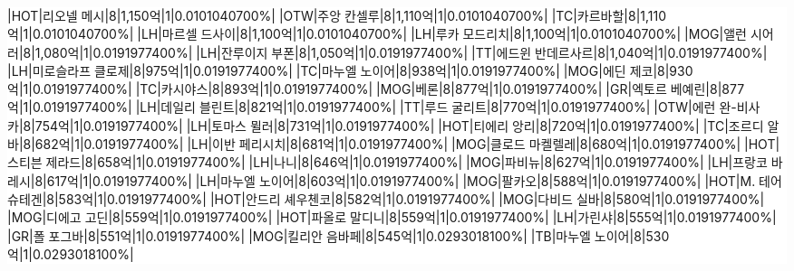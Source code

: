 |HOT|리오넬 메시|8|1,150억|1|0.0101040700%|
|OTW|주앙 칸셀루|8|1,110억|1|0.0101040700%|
|TC|카르바할|8|1,110억|1|0.0101040700%|
|LH|마르셀 드사이|8|1,100억|1|0.0101040700%|
|LH|루카 모드리치|8|1,100억|1|0.0101040700%|
|MOG|앨런 시어러|8|1,080억|1|0.0191977400%|
|LH|잔루이지 부폰|8|1,050억|1|0.0191977400%|
|TT|에드윈 반데르사르|8|1,040억|1|0.0191977400%|
|LH|미로슬라프 클로제|8|975억|1|0.0191977400%|
|TC|마누엘 노이어|8|938억|1|0.0191977400%|
|MOG|에딘 제코|8|930억|1|0.0191977400%|
|TC|카시야스|8|893억|1|0.0191977400%|
|MOG|베론|8|877억|1|0.0191977400%|
|GR|엑토르 베예린|8|877억|1|0.0191977400%|
|LH|데일리 블린트|8|821억|1|0.0191977400%|
|TT|루드 굴리트|8|770억|1|0.0191977400%|
|OTW|에런 완-비사카|8|754억|1|0.0191977400%|
|LH|토마스 뮐러|8|731억|1|0.0191977400%|
|HOT|티에리 앙리|8|720억|1|0.0191977400%|
|TC|조르디 알바|8|682억|1|0.0191977400%|
|LH|이반 페리시치|8|681억|1|0.0191977400%|
|MOG|클로드 마켈렐레|8|680억|1|0.0191977400%|
|HOT|스티븐 제라드|8|658억|1|0.0191977400%|
|LH|나니|8|646억|1|0.0191977400%|
|MOG|파비뉴|8|627억|1|0.0191977400%|
|LH|프랑코 바레시|8|617억|1|0.0191977400%|
|LH|마누엘 노이어|8|603억|1|0.0191977400%|
|MOG|팔카오|8|588억|1|0.0191977400%|
|HOT|M. 테어슈테겐|8|583억|1|0.0191977400%|
|HOT|안드리 셰우첸코|8|582억|1|0.0191977400%|
|MOG|다비드 실바|8|580억|1|0.0191977400%|
|MOG|디에고 고딘|8|559억|1|0.0191977400%|
|HOT|파올로 말디니|8|559억|1|0.0191977400%|
|LH|가린샤|8|555억|1|0.0191977400%|
|GR|폴 포그바|8|551억|1|0.0191977400%|
|MOG|킬리안 음바페|8|545억|1|0.0293018100%|
|TB|마누엘 노이어|8|530억|1|0.0293018100%|